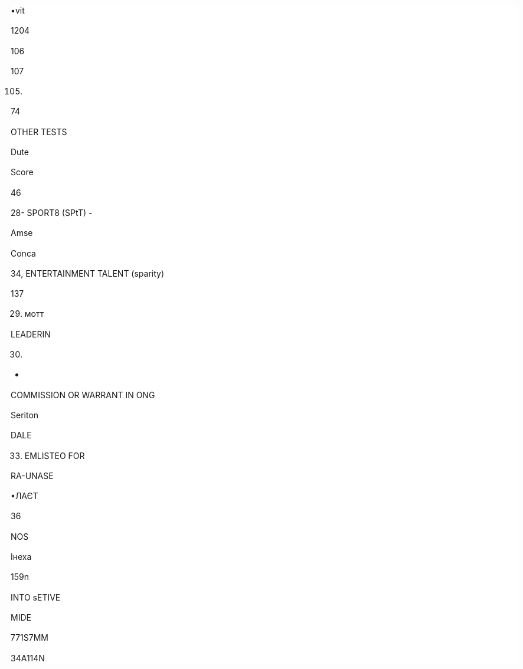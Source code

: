 •vit

1204

106

107

105.

74

OTHER TESTS

Dute

Score

46

28- SPORT8 (SPtT) -

Amse

Conca

34, ENTERTAINMENT TALENT (sparity)

137

29. мотт

LEADERIN

30.

-

COMMISSION OR WARRANT IN ONG

Seriton

DALE

33. EMLISTEO FOR

RA-UNASE

•ЛАЄТ

36

NOS

Інеха

159n

INTO sETIVE

MIDE

771S7MM

34A114N
